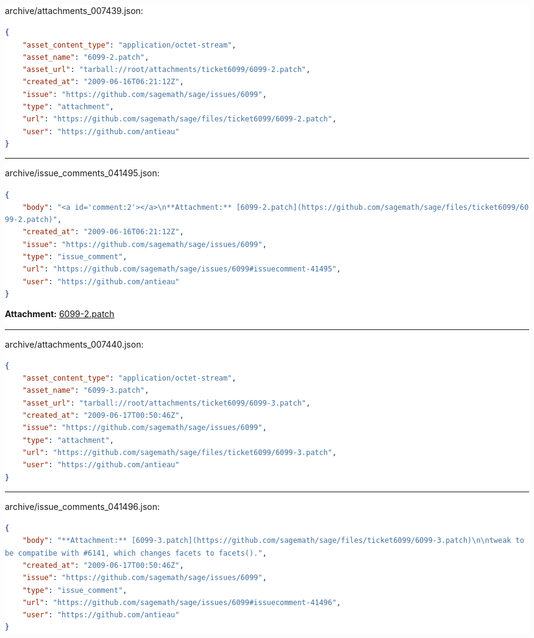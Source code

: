 archive/attachments_007439.json:
```json
{
    "asset_content_type": "application/octet-stream",
    "asset_name": "6099-2.patch",
    "asset_url": "tarball://root/attachments/ticket6099/6099-2.patch",
    "created_at": "2009-06-16T06:21:12Z",
    "issue": "https://github.com/sagemath/sage/issues/6099",
    "type": "attachment",
    "url": "https://github.com/sagemath/sage/files/ticket6099/6099-2.patch",
    "user": "https://github.com/antieau"
}
```



---

archive/issue_comments_041495.json:
```json
{
    "body": "<a id='comment:2'></a>\n**Attachment:** [6099-2.patch](https://github.com/sagemath/sage/files/ticket6099/6099-2.patch)",
    "created_at": "2009-06-16T06:21:12Z",
    "issue": "https://github.com/sagemath/sage/issues/6099",
    "type": "issue_comment",
    "url": "https://github.com/sagemath/sage/issues/6099#issuecomment-41495",
    "user": "https://github.com/antieau"
}
```

<a id='comment:2'></a>
**Attachment:** [6099-2.patch](https://github.com/sagemath/sage/files/ticket6099/6099-2.patch)



---

archive/attachments_007440.json:
```json
{
    "asset_content_type": "application/octet-stream",
    "asset_name": "6099-3.patch",
    "asset_url": "tarball://root/attachments/ticket6099/6099-3.patch",
    "created_at": "2009-06-17T00:50:46Z",
    "issue": "https://github.com/sagemath/sage/issues/6099",
    "type": "attachment",
    "url": "https://github.com/sagemath/sage/files/ticket6099/6099-3.patch",
    "user": "https://github.com/antieau"
}
```



---

archive/issue_comments_041496.json:
```json
{
    "body": "**Attachment:** [6099-3.patch](https://github.com/sagemath/sage/files/ticket6099/6099-3.patch)\n\ntweak to be compatibe with #6141, which changes facets to facets().",
    "created_at": "2009-06-17T00:50:46Z",
    "issue": "https://github.com/sagemath/sage/issues/6099",
    "type": "issue_comment",
    "url": "https://github.com/sagemath/sage/issues/6099#issuecomment-41496",
    "user": "https://github.com/antieau"
}
```
